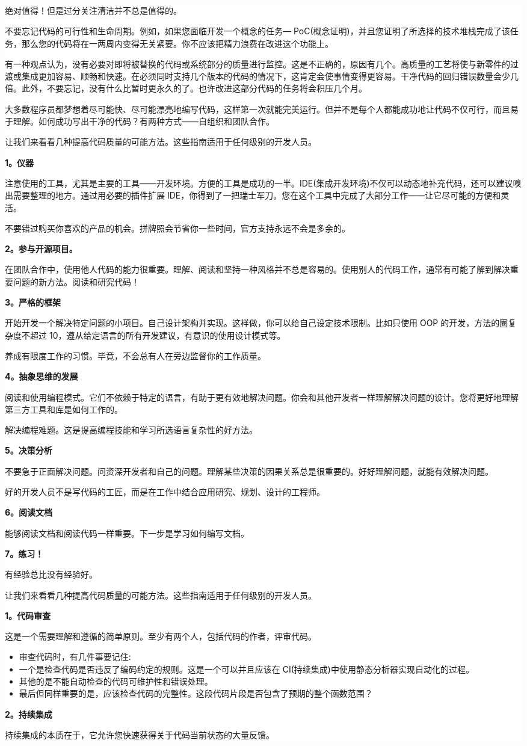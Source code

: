 绝对值得！但是过分关注清洁并不总是值得的。

不要忘记代码的可行性和生命周期。例如，如果您面临开发一个概念的任务— PoC(概念证明)，并且您证明了所选择的技术堆栈完成了该任务，那么您的代码将在一两周内变得无关紧要。你不应该把精力浪费在改进这个功能上。

有一种观点认为，没有必要对即将被替换的代码或系统部分的质量进行监控。这是不正确的，原因有几个。高质量的工艺将使与新零件的过渡或集成更加容易、顺畅和快速。在必须同时支持几个版本的代码的情况下，这肯定会使事情变得更容易。干净代码的回归错误数量会少几倍。此外，不要忘记，没有什么比暂时更永久的了。也许改进这部分代码的任务将会积压几个月。

大多数程序员都梦想着尽可能快、尽可能漂亮地编写代码，这样第一次就能完美运行。但并不是每个人都能成功地让代码不仅可行，而且易于理解。如何成功写出干净的代码？有两种方式——自组织和团队合作。

让我们来看看几种提高代码质量的可能方法。这些指南适用于任何级别的开发人员。

**1。仪器**

注意使用的工具，尤其是主要的工具——开发环境。方便的工具是成功的一半。IDE(集成开发环境)不仅可以动态地补充代码，还可以建议嗅出需要整理的地方。通过用必要的插件扩展 IDE，你得到了一把瑞士军刀。您在这个工具中完成了大部分工作——让它尽可能的方便和灵活。

不要错过购买你喜欢的产品的机会。拼牌照会节省你一些时间，官方支持永远不会是多余的。

**2。参与开源项目。**

在团队合作中，使用他人代码的能力很重要。理解、阅读和坚持一种风格并不总是容易的。使用别人的代码工作，通常有可能了解到解决重要问题的新方法。阅读和研究代码！

**3。严格的框架**

开始开发一个解决特定问题的小项目。自己设计架构并实现。这样做，你可以给自己设定技术限制。比如只使用 OOP 的开发，方法的圈复杂度不超过 10，遵从给定语言的所有开发建议，有意识的使用设计模式等。

养成有限度工作的习惯。毕竟，不会总有人在旁边监督你的工作质量。

**4。抽象思维的发展**

阅读和使用编程模式。它们不依赖于特定的语言，有助于更有效地解决问题。你会和其他开发者一样理解解决问题的设计。您将更好地理解第三方工具和库是如何工作的。

解决编程难题。这是提高编程技能和学习所选语言复杂性的好方法。

**5。决策分析**

不要急于正面解决问题。问资深开发者和自己的问题。理解某些决策的因果关系总是很重要的。好好理解问题，就能有效解决问题。

好的开发人员不是写代码的工匠，而是在工作中结合应用研究、规划、设计的工程师。

**6。阅读文档**

能够阅读文档和阅读代码一样重要。下一步是学习如何编写文档。

**7。练习！**

有经验总比没有经验好。

让我们来看看几种提高代码质量的可能方法。这些指南适用于任何级别的开发人员。

**1。代码审查**

这是一个需要理解和遵循的简单原则。至少有两个人，包括代码的作者，评审代码。

*   审查代码时，有几件事要记住:
*   一个是检查代码是否违反了编码约定的规则。这是一个可以并且应该在 CI(持续集成)中使用静态分析器实现自动化的过程。
*   其他的是不能自动检查的代码可维护性和错误处理。
*   最后但同样重要的是，应该检查代码的完整性。这段代码片段是否包含了预期的整个函数范围？

**2。持续集成**

持续集成的本质在于，它允许您快速获得关于代码当前状态的大量反馈。
